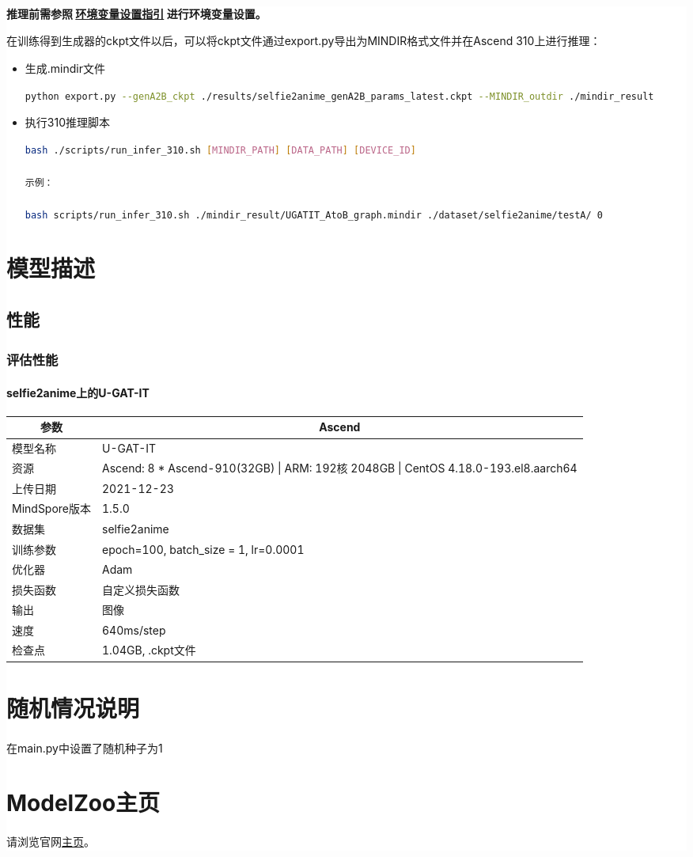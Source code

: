 **推理前需参照 [环境变量设置指引](https://gitee.com/mindspore/models/tree/master/utils/ascend310_env_set/README_CN.md) 进行环境变量设置。**

在训练得到生成器的ckpt文件以后，可以将ckpt文件通过export.py导出为MINDIR格式文件并在Ascend 310上进行推理：

- 生成.mindir文件

  ```bash
  python export.py --genA2B_ckpt ./results/selfie2anime_genA2B_params_latest.ckpt --MINDIR_outdir ./mindir_result
  ```

- 执行310推理脚本

  ```bash
  bash ./scripts/run_infer_310.sh [MINDIR_PATH] [DATA_PATH] [DEVICE_ID]

  示例：

  bash scripts/run_infer_310.sh ./mindir_result/UGATIT_AtoB_graph.mindir ./dataset/selfie2anime/testA/ 0

  ```

# 模型描述

## 性能

### 评估性能

#### selfie2anime上的U-GAT-IT

| 参数                 | Ascend                                                      |
| -------------------------- | ----------------------------------------------------------- |
| 模型名称              | U-GAT-IT                                                  |
| 资源                  | Ascend: 8 * Ascend-910(32GB) \| ARM: 192核 2048GB \| CentOS 4.18.0-193.el8.aarch64 |
| 上传日期              | 2021-12-23                                             |
| MindSpore版本         | 1.5.0                                                       |
| 数据集                | selfie2anime                                           |
| 训练参数              | epoch=100, batch_size = 1, lr=0.0001 |
| 优化器                | Adam                                                        |
| 损失函数              | 自定义损失函数                                                |
| 输出 | 图像 |
| 速度 | 640ms/step |
| 检查点                | 1.04GB, .ckpt文件                                      |

# 随机情况说明

 在main.py中设置了随机种子为1

# ModelZoo主页  

 请浏览官网[主页](https://gitee.com/mindspore/models)。
